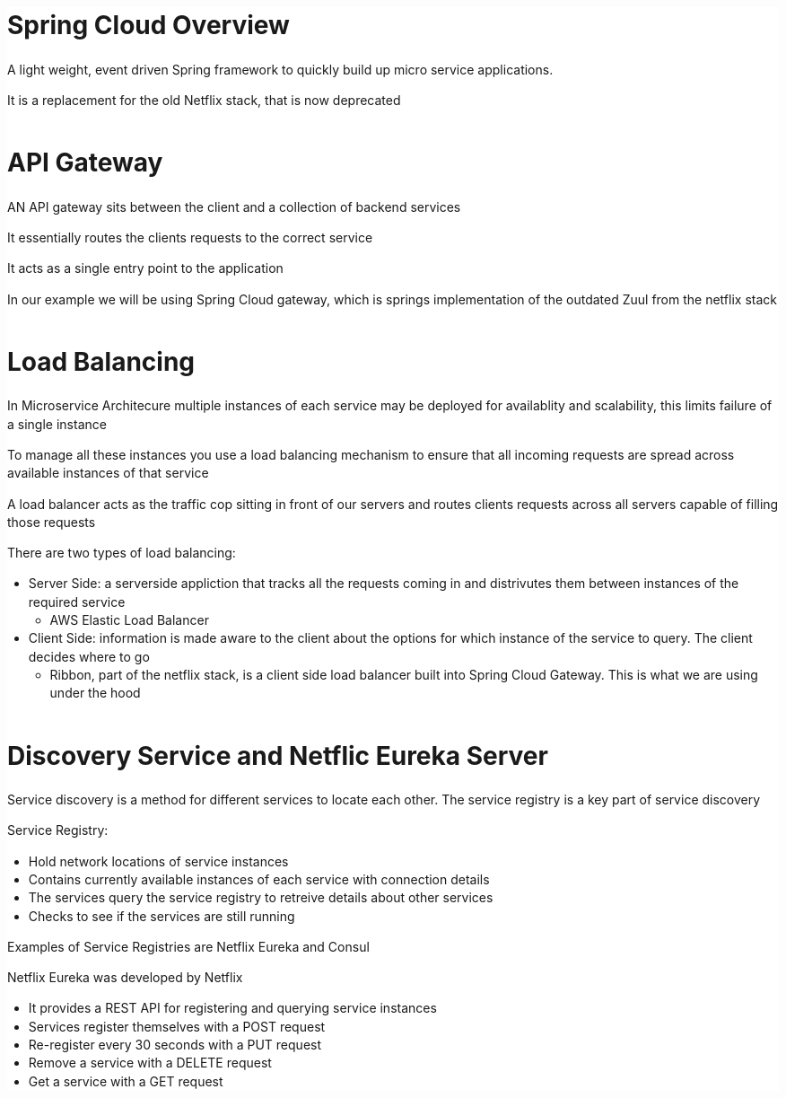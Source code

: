 # Spring Cloud Overview

A light weight, event driven Spring framework to quickly build up micro service applications.

It is a replacement for the old Netflix stack, that is now deprecated

# API Gateway

AN API gateway sits between the client and a collection of backend services

It essentially routes the clients requests to the correct service

It acts as a single entry point to the application

In our example we will be using Spring Cloud gateway, which is springs implementation of the outdated Zuul from the netflix stack

# Load Balancing

In Microservice Architecure multiple instances of each service may be deployed for availablity and scalability, this limits failure of a single instance

To manage all these instances you use a load balancing mechanism to ensure that all incoming requests are spread across available instances of that service

A load balancer acts as the traffic cop sitting in front of our servers and routes clients requests across all servers capable of filling those requests

There are two types of load balancing:

- Server Side: a serverside appliction that tracks all the requests coming in and distrivutes them between instances of the required service
    - AWS Elastic Load Balancer
- Client Side: information is made aware to the client about the options for which instance of the service to query. The client decides where to go
    - Ribbon, part of the netflix stack, is a client side load balancer built into Spring Cloud Gateway. This is what we are using under the hood

# Discovery Service and Netflic Eureka Server

Service discovery is a method for different services to locate each other. The service registry is a key part of service discovery

Service Registry:
- Hold network locations of service instances
- Contains currently available instances of each service with connection details
- The services query the service registry to retreive details about other services
- Checks to see if the services are still running

Examples of Service Registries are Netflix Eureka and Consul

Netflix Eureka was developed by Netflix
- It provides a REST API for registering and querying service instances
- Services register themselves with a POST request
- Re-register every 30 seconds with a PUT request
- Remove a service with a DELETE request
- Get a service with a GET request
